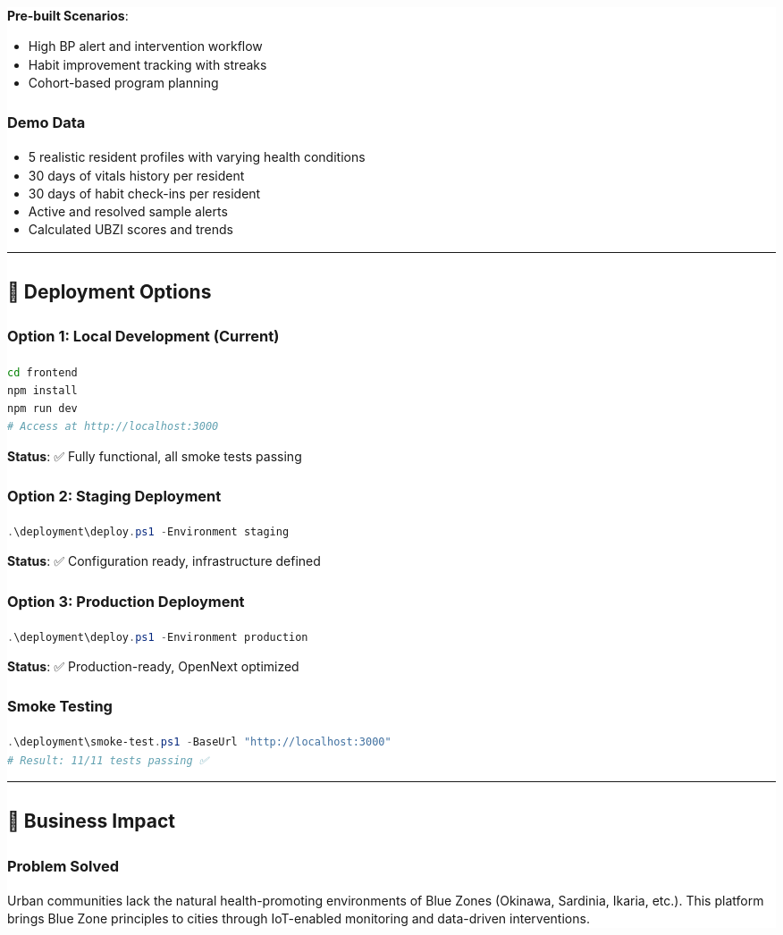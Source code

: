 **Pre-built Scenarios**:
- High BP alert and intervention workflow
- Habit improvement tracking with streaks
- Cohort-based program planning

### Demo Data
- 5 realistic resident profiles with varying health conditions
- 30 days of vitals history per resident
- 30 days of habit check-ins per resident
- Active and resolved sample alerts
- Calculated UBZI scores and trends

---

## 🚀 Deployment Options

### Option 1: Local Development (Current)
```bash
cd frontend
npm install
npm run dev
# Access at http://localhost:3000
```
**Status**: ✅ Fully functional, all smoke tests passing

### Option 2: Staging Deployment
```powershell
.\deployment\deploy.ps1 -Environment staging
```
**Status**: ✅ Configuration ready, infrastructure defined

### Option 3: Production Deployment
```powershell
.\deployment\deploy.ps1 -Environment production
```
**Status**: ✅ Production-ready, OpenNext optimized

### Smoke Testing
```powershell
.\deployment\smoke-test.ps1 -BaseUrl "http://localhost:3000"
# Result: 11/11 tests passing ✅
```

---

## 🎯 Business Impact

### Problem Solved
Urban communities lack the natural health-promoting environments of Blue Zones (Okinawa, Sardinia, Ikaria, etc.). This platform brings Blue Zone principles to cities through IoT-enabled monitoring and data-driven interventions.
